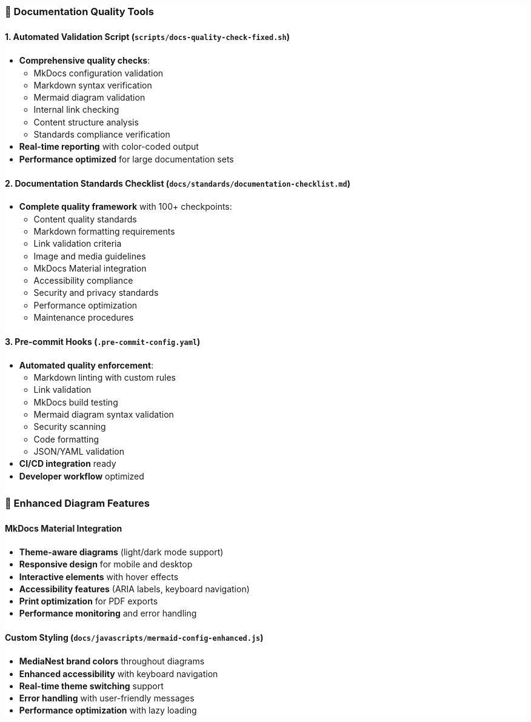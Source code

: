 ### 🔧 Documentation Quality Tools

#### 1. Automated Validation Script (`scripts/docs-quality-check-fixed.sh`)
- **Comprehensive quality checks**:
  - MkDocs configuration validation
  - Markdown syntax verification
  - Mermaid diagram validation
  - Internal link checking
  - Content structure analysis
  - Standards compliance verification
- **Real-time reporting** with color-coded output
- **Performance optimized** for large documentation sets

#### 2. Documentation Standards Checklist (`docs/standards/documentation-checklist.md`)
- **Complete quality framework** with 100+ checkpoints:
  - Content quality standards
  - Markdown formatting requirements
  - Link validation criteria
  - Image and media guidelines
  - MkDocs Material integration
  - Accessibility compliance
  - Security and privacy standards
  - Performance optimization
  - Maintenance procedures

#### 3. Pre-commit Hooks (`.pre-commit-config.yaml`)
- **Automated quality enforcement**:
  - Markdown linting with custom rules
  - Link validation
  - MkDocs build testing
  - Mermaid diagram syntax validation
  - Security scanning
  - Code formatting
  - JSON/YAML validation
- **CI/CD integration** ready
- **Developer workflow** optimized

### 🎨 Enhanced Diagram Features

#### MkDocs Material Integration
- **Theme-aware diagrams** (light/dark mode support)
- **Responsive design** for mobile and desktop
- **Interactive elements** with hover effects
- **Accessibility features** (ARIA labels, keyboard navigation)
- **Print optimization** for PDF exports
- **Performance monitoring** and error handling

#### Custom Styling (`docs/javascripts/mermaid-config-enhanced.js`)
- **MediaNest brand colors** throughout diagrams
- **Enhanced accessibility** with keyboard navigation
- **Real-time theme switching** support
- **Error handling** with user-friendly messages
- **Performance optimization** with lazy loading
